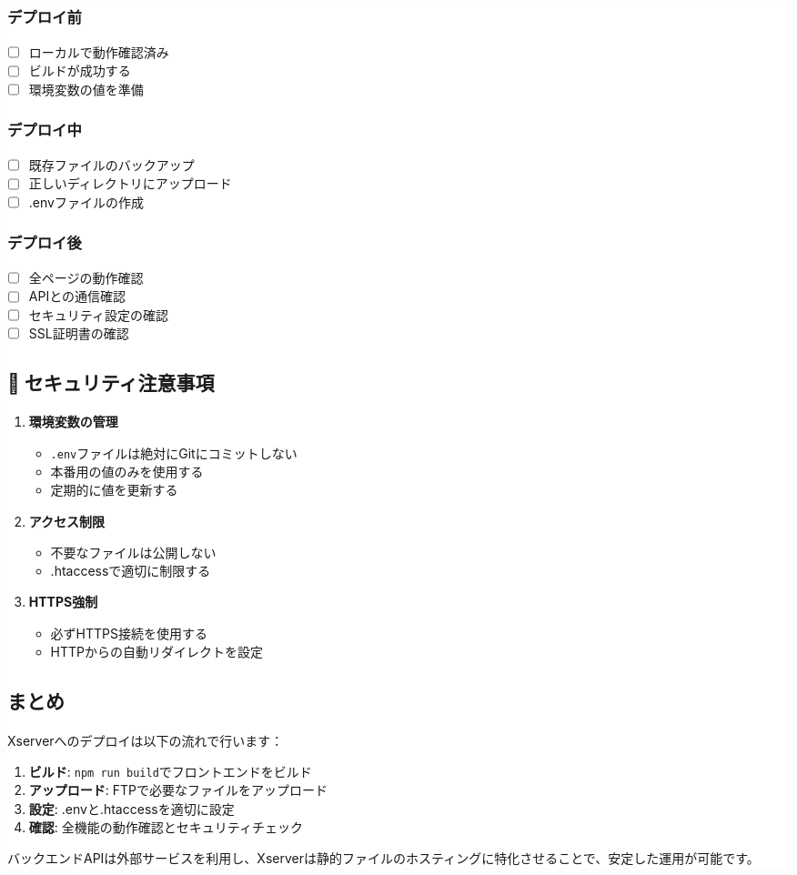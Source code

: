 ### デプロイ前
- [ ] ローカルで動作確認済み
- [ ] ビルドが成功する
- [ ] 環境変数の値を準備

### デプロイ中
- [ ] 既存ファイルのバックアップ
- [ ] 正しいディレクトリにアップロード
- [ ] .envファイルの作成

### デプロイ後
- [ ] 全ページの動作確認
- [ ] APIとの通信確認
- [ ] セキュリティ設定の確認
- [ ] SSL証明書の確認

## 🔐 セキュリティ注意事項

1. **環境変数の管理**
   - `.env`ファイルは絶対にGitにコミットしない
   - 本番用の値のみを使用する
   - 定期的に値を更新する

2. **アクセス制限**
   - 不要なファイルは公開しない
   - .htaccessで適切に制限する

3. **HTTPS強制**
   - 必ずHTTPS接続を使用する
   - HTTPからの自動リダイレクトを設定

## まとめ

Xserverへのデプロイは以下の流れで行います：

1. **ビルド**: `npm run build`でフロントエンドをビルド
2. **アップロード**: FTPで必要なファイルをアップロード
3. **設定**: .envと.htaccessを適切に設定
4. **確認**: 全機能の動作確認とセキュリティチェック

バックエンドAPIは外部サービスを利用し、Xserverは静的ファイルのホスティングに特化させることで、安定した運用が可能です。